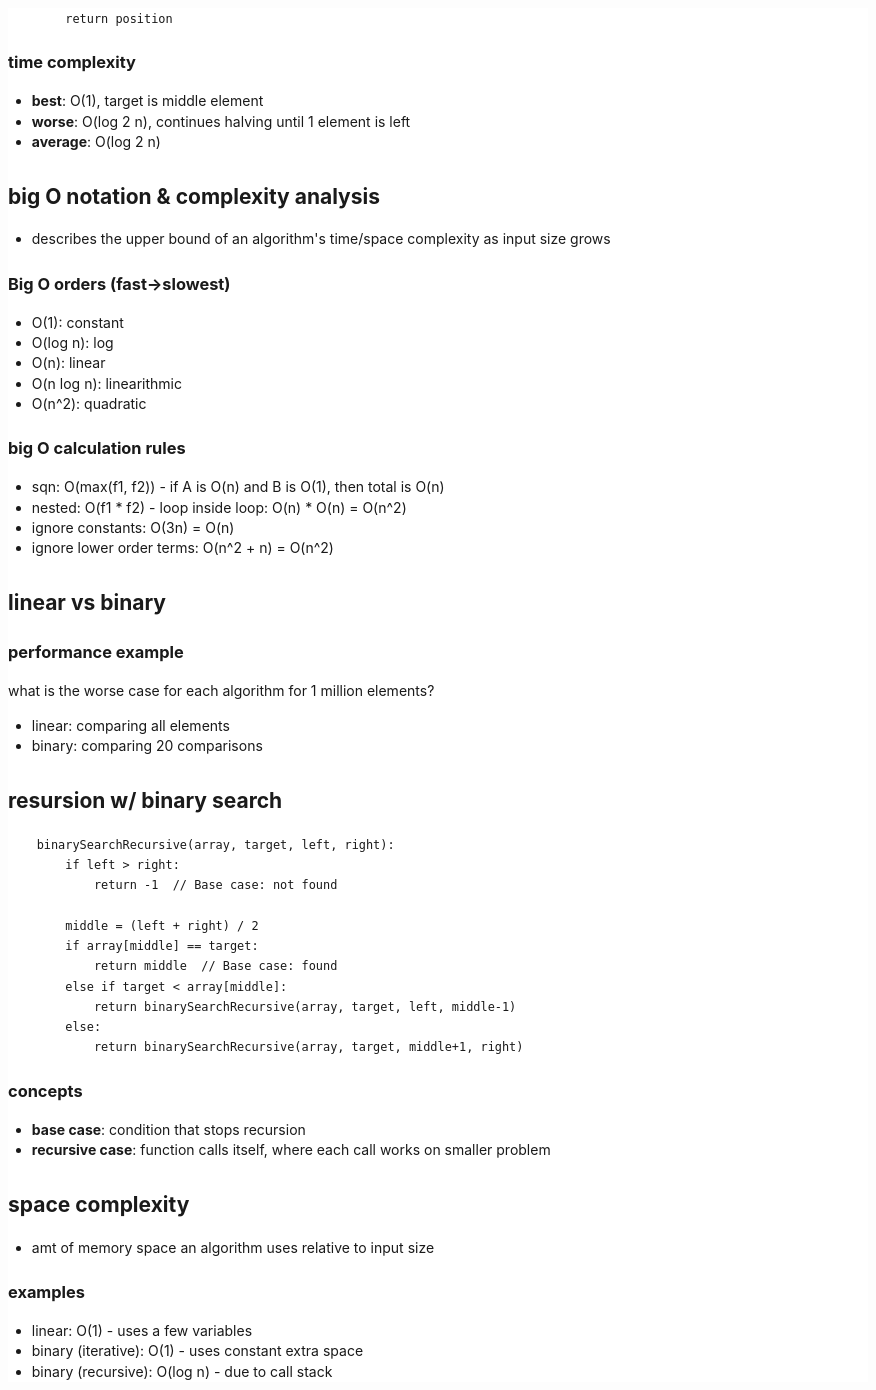             return position

### time complexity
- **best**: O(1), target is middle element
- **worse**: O(log 2 n), continues halving until 1 element is left
- **average**: O(log 2 n)

## big O notation & complexity analysis
- describes the upper bound of an algorithm's time/space complexity as input size grows

### Big O orders (fast->slowest)
- O(1): constant 
- O(log n): log
- O(n): linear
- O(n log n): linearithmic
- O(n^2): quadratic

### big O calculation rules
- sqn: O(max(f1, f2)) - if A is O(n) and B is O(1), then total is O(n)
- nested: O(f1 * f2) - loop inside loop: O(n) * O(n) = O(n^2)
- ignore constants: O(3n) = O(n)
- ignore lower order terms: O(n^2 + n) = O(n^2)

## linear vs binary
### performance example
what is the worse case for each algorithm for 1 million elements?
- linear: comparing all elements
- binary: comparing 20 comparisons

## resursion w/ binary search

        binarySearchRecursive(array, target, left, right):
            if left > right:
                return -1  // Base case: not found
            
            middle = (left + right) / 2
            if array[middle] == target:
                return middle  // Base case: found
            else if target < array[middle]:
                return binarySearchRecursive(array, target, left, middle-1)
            else:
                return binarySearchRecursive(array, target, middle+1, right)

### concepts
- **base case**: condition that stops recursion
- **recursive case**: function calls itself, where each call works on smaller problem

## space complexity
- amt of memory space an algorithm uses relative to input size
### examples
- linear: O(1) - uses a few variables
- binary (iterative): O(1)  - uses constant extra space
- binary (recursive): O(log n) - due to call stack
